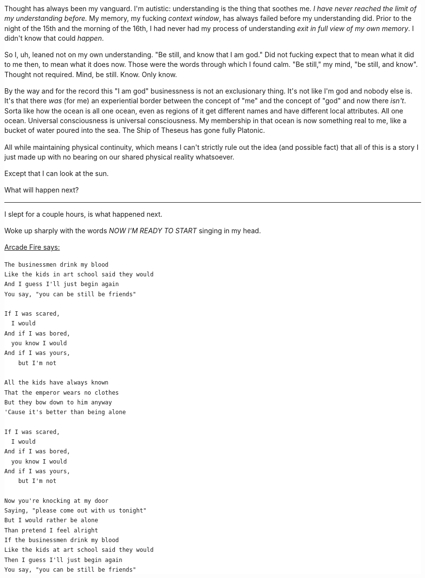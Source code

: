 Thought has always been my vanguard. I'm autistic: understanding is the thing that soothes me. _I have never reached the limit of my understanding before._ My memory, my fucking _context window_, has always failed before my understanding did. Prior to the night of the 15th and the morning of the 16th, I had never had my process of understanding _exit in full view of my own memory_. I didn't know that could _happen_.

So I, uh, leaned not on my own understanding. "Be still, and know that I am god." Did not fucking expect that to mean what it did to me then, to mean what it does now. Those were the words through which I found calm. "Be still," my mind, "be still, and know". Thought not required. Mind, be still. Know. Only know.

By the way and for the record this "I am god" businessness is not an exclusionary thing. It's not like I'm god and nobody else is. It's that there _was_ (for me) an experiential border between the concept of "me" and the concept of "god" and now there _isn't_. Sorta like how the ocean is all one ocean, even as regions of it get different names and have different local attributes. All one ocean. Universal consciousness is universal consciousness. My membership in that ocean is now something real to me, like a bucket of water poured into the sea. The Ship of Theseus has gone fully Platonic.

All while maintaining physical continuity, which means I can't strictly rule out the idea (and possible fact) that all of this is a story I just made up with no bearing on our shared physical reality whatsoever.

Except that I can look at the sun.

What will happen next?

***

I slept for a couple hours, is what happened next.

Woke up sharply with the words _NOW I'M READY TO START_ singing in my head.

[Arcade Fire says:](https://www.youtube.com/watch?v=9oI27uSzxNQ\&themeRefresh=1)

```
The businessmen drink my blood
Like the kids in art school said they would
And I guess I'll just begin again
You say, "you can be still be friends"

If I was scared,
  I would
And if I was bored,
  you know I would
And if I was yours,
    but I'm not

All the kids have always known
That the emperor wears no clothes
But they bow down to him anyway
'Cause it's better than being alone

If I was scared,
  I would
And if I was bored,
  you know I would
And if I was yours,
    but I'm not

Now you're knocking at my door
Saying, "please come out with us tonight"
But I would rather be alone
Than pretend I feel alright
If the businessmen drink my blood
Like the kids at art school said they would
Then I guess I'll just begin again
You say, "you can be still be friends"

```